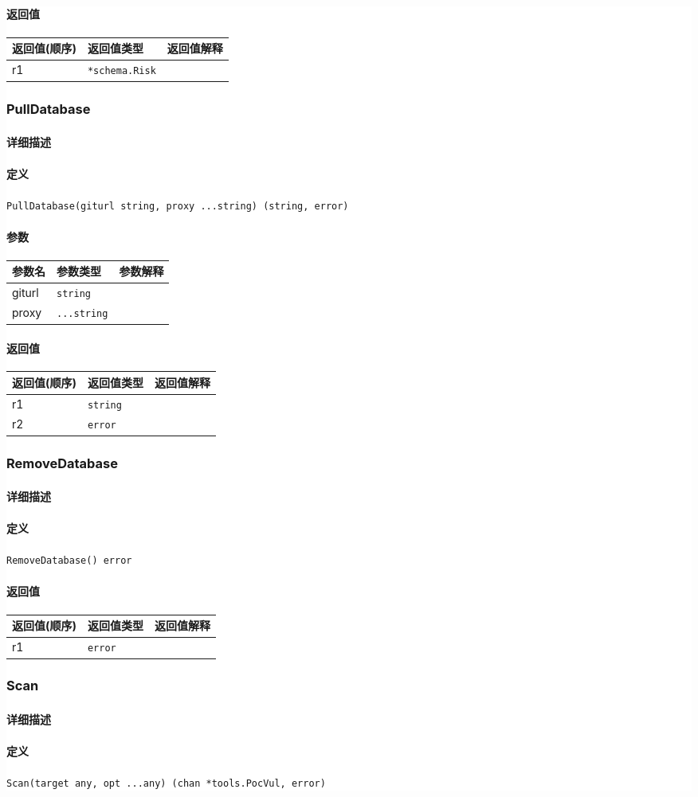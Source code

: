 #### 返回值
|返回值(顺序)|返回值类型|返回值解释|
|:-----------|:---------- |:-----------|
| r1 | `*schema.Risk` |   |


### PullDatabase

#### 详细描述


#### 定义

`PullDatabase(giturl string, proxy ...string) (string, error)`

#### 参数
|参数名|参数类型|参数解释|
|:-----------|:---------- |:-----------|
| giturl | `string` |   |
| proxy | `...string` |   |

#### 返回值
|返回值(顺序)|返回值类型|返回值解释|
|:-----------|:---------- |:-----------|
| r1 | `string` |   |
| r2 | `error` |   |


### RemoveDatabase

#### 详细描述


#### 定义

`RemoveDatabase() error`

#### 返回值
|返回值(顺序)|返回值类型|返回值解释|
|:-----------|:---------- |:-----------|
| r1 | `error` |   |


### Scan

#### 详细描述


#### 定义

`Scan(target any, opt ...any) (chan *tools.PocVul, error)`
